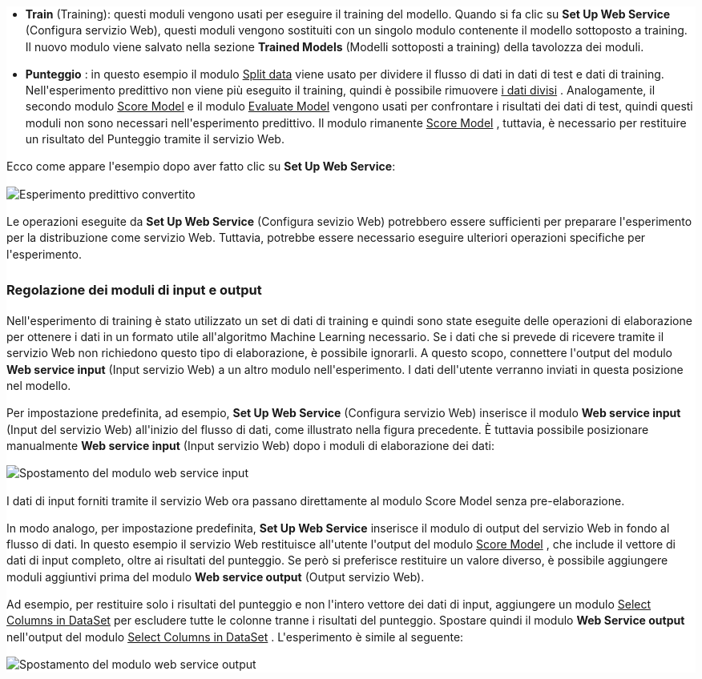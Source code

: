 * **Train** (Training): questi moduli vengono usati per eseguire il training del modello. Quando si fa clic su **Set Up Web Service** (Configura servizio Web), questi moduli vengono sostituiti con un singolo modulo contenente il modello sottoposto a training. Il nuovo modulo viene salvato nella sezione **Trained Models** (Modelli sottoposti a training) della tavolozza dei moduli.

* **Punteggio** : in questo esempio il modulo [Split data][split] viene usato per dividere il flusso di dati in dati di test e dati di training. Nell'esperimento predittivo non viene più eseguito il training, quindi è possibile rimuovere [i dati divisi][split] . Analogamente, il secondo modulo [Score Model][score-model] e il modulo [Evaluate Model][evaluate-model] vengono usati per confrontare i risultati dei dati di test, quindi questi moduli non sono necessari nell'esperimento predittivo. Il modulo rimanente [Score Model][score-model] , tuttavia, è necessario per restituire un risultato del Punteggio tramite il servizio Web.

Ecco come appare l'esempio dopo aver fatto clic su **Set Up Web Service**:

![Esperimento predittivo convertito](./media/convert-training-experiment-to-scoring-experiment/figure3.png)

Le operazioni eseguite da **Set Up Web Service** (Configura sevizio Web) potrebbero essere sufficienti per preparare l'esperimento per la distribuzione come servizio Web. Tuttavia, potrebbe essere necessario eseguire ulteriori operazioni specifiche per l'esperimento.

### <a name="adjust-input-and-output-modules"></a>Regolazione dei moduli di input e output
Nell'esperimento di training è stato utilizzato un set di dati di training e quindi sono state eseguite delle operazioni di elaborazione per ottenere i dati in un formato utile all'algoritmo Machine Learning necessario. Se i dati che si prevede di ricevere tramite il servizio Web non richiedono questo tipo di elaborazione, è possibile ignorarli. A questo scopo, connettere l'output del modulo **Web service input** (Input servizio Web) a un altro modulo nell'esperimento. I dati dell'utente verranno inviati in questa posizione nel modello.

Per impostazione predefinita, ad esempio, **Set Up Web Service** (Configura servizio Web) inserisce il modulo **Web service input** (Input del servizio Web) all'inizio del flusso di dati, come illustrato nella figura precedente. È tuttavia possibile posizionare manualmente **Web service input** (Input servizio Web) dopo i moduli di elaborazione dei dati:

![Spostamento del modulo web service input](./media/convert-training-experiment-to-scoring-experiment/figure4.png)

I dati di input forniti tramite il servizio Web ora passano direttamente al modulo Score Model senza pre-elaborazione.

In modo analogo, per impostazione predefinita, **Set Up Web Service** inserisce il modulo di output del servizio Web in fondo al flusso di dati. In questo esempio il servizio Web restituisce all'utente l'output del modulo [Score Model][score-model] , che include il vettore di dati di input completo, oltre ai risultati del punteggio.
Se però si preferisce restituire un valore diverso, è possibile aggiungere moduli aggiuntivi prima del modulo **Web service output** (Output servizio Web). 

Ad esempio, per restituire solo i risultati del punteggio e non l'intero vettore dei dati di input, aggiungere un modulo [Select Columns in DataSet][select-columns] per escludere tutte le colonne tranne i risultati del punteggio. Spostare quindi il modulo **Web Service output** nell'output del modulo [Select Columns in DataSet][select-columns] . L'esperimento è simile al seguente:

![Spostamento del modulo web service output](./media/convert-training-experiment-to-scoring-experiment/figure5.png)


[webserviceparameters]: web-service-parameters.md
[deploy]: deploy-a-machine-learning-web-service.md
[clean-missing-data]: https://msdn.microsoft.com/library/azure/d2c5ca2f-7323-41a3-9b7e-da917c99f0c4/
[evaluate-model]: https://msdn.microsoft.com/library/azure/927d65ac-3b50-4694-9903-20f6c1672089/
[select-columns]: https://msdn.microsoft.com/library/azure/1ec722fa-b623-4e26-a44e-a50c6d726223/
[import-data]: https://msdn.microsoft.com/library/azure/4e1b0fe6-aded-4b3f-a36f-39b8862b9004/
[score-model]: https://msdn.microsoft.com/library/azure/401b4f92-e724-4d5a-be81-d5b0ff9bdb33/
[split]: https://msdn.microsoft.com/library/azure/70530644-c97a-4ab6-85f7-88bf30a8be5f/
[train-model]: https://msdn.microsoft.com/library/azure/5cc7053e-aa30-450d-96c0-dae4be720977/
[export-data]: https://msdn.microsoft.com/library/azure/7a391181-b6a7-4ad4-b82d-e419c0d6522c/